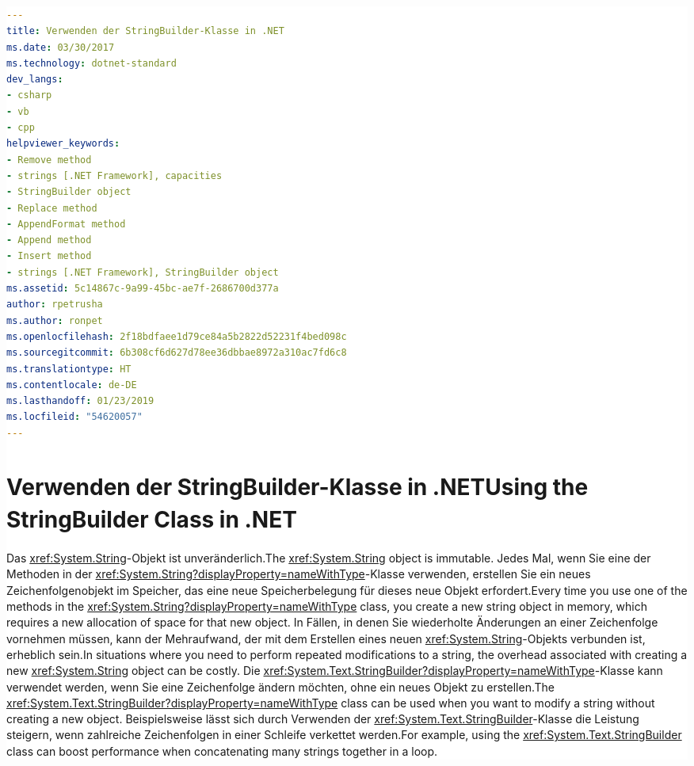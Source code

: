 ```yaml
---
title: Verwenden der StringBuilder-Klasse in .NET
ms.date: 03/30/2017
ms.technology: dotnet-standard
dev_langs:
- csharp
- vb
- cpp
helpviewer_keywords:
- Remove method
- strings [.NET Framework], capacities
- StringBuilder object
- Replace method
- AppendFormat method
- Append method
- Insert method
- strings [.NET Framework], StringBuilder object
ms.assetid: 5c14867c-9a99-45bc-ae7f-2686700d377a
author: rpetrusha
ms.author: ronpet
ms.openlocfilehash: 2f18bdfaee1d79ce84a5b2822d52231f4bed098c
ms.sourcegitcommit: 6b308cf6d627d78ee36dbbae8972a310ac7fd6c8
ms.translationtype: HT
ms.contentlocale: de-DE
ms.lasthandoff: 01/23/2019
ms.locfileid: "54620057"
---
```

# <a name="using-the-stringbuilder-class-in-net"></a><span data-ttu-id="69a00-102">Verwenden der StringBuilder-Klasse in .NET</span><span class="sxs-lookup"><span data-stu-id="69a00-102">Using the StringBuilder Class in .NET</span></span>
<span data-ttu-id="69a00-103">Das <xref:System.String>-Objekt ist unveränderlich.</span><span class="sxs-lookup"><span data-stu-id="69a00-103">The <xref:System.String> object is immutable.</span></span> <span data-ttu-id="69a00-104">Jedes Mal, wenn Sie eine der Methoden in der <xref:System.String?displayProperty=nameWithType>-Klasse verwenden, erstellen Sie ein neues Zeichenfolgenobjekt im Speicher, das eine neue Speicherbelegung für dieses neue Objekt erfordert.</span><span class="sxs-lookup"><span data-stu-id="69a00-104">Every time you use one of the methods in the <xref:System.String?displayProperty=nameWithType> class, you create a new string object in memory, which requires a new allocation of space for that new object.</span></span> <span data-ttu-id="69a00-105">In Fällen, in denen Sie wiederholte Änderungen an einer Zeichenfolge vornehmen müssen, kann der Mehraufwand, der mit dem Erstellen eines neuen <xref:System.String>-Objekts verbunden ist, erheblich sein.</span><span class="sxs-lookup"><span data-stu-id="69a00-105">In situations where you need to perform repeated modifications to a string, the overhead associated with creating a new <xref:System.String> object can be costly.</span></span> <span data-ttu-id="69a00-106">Die <xref:System.Text.StringBuilder?displayProperty=nameWithType>-Klasse kann verwendet werden, wenn Sie eine Zeichenfolge ändern möchten, ohne ein neues Objekt zu erstellen.</span><span class="sxs-lookup"><span data-stu-id="69a00-106">The <xref:System.Text.StringBuilder?displayProperty=nameWithType> class can be used when you want to modify a string without creating a new object.</span></span> <span data-ttu-id="69a00-107">Beispielsweise lässt sich durch Verwenden der <xref:System.Text.StringBuilder>-Klasse die Leistung steigern, wenn zahlreiche Zeichenfolgen in einer Schleife verkettet werden.</span><span class="sxs-lookup"><span data-stu-id="69a00-107">For example, using the <xref:System.Text.StringBuilder> class can boost performance when concatenating many strings together in a loop.</span></span>  
  
